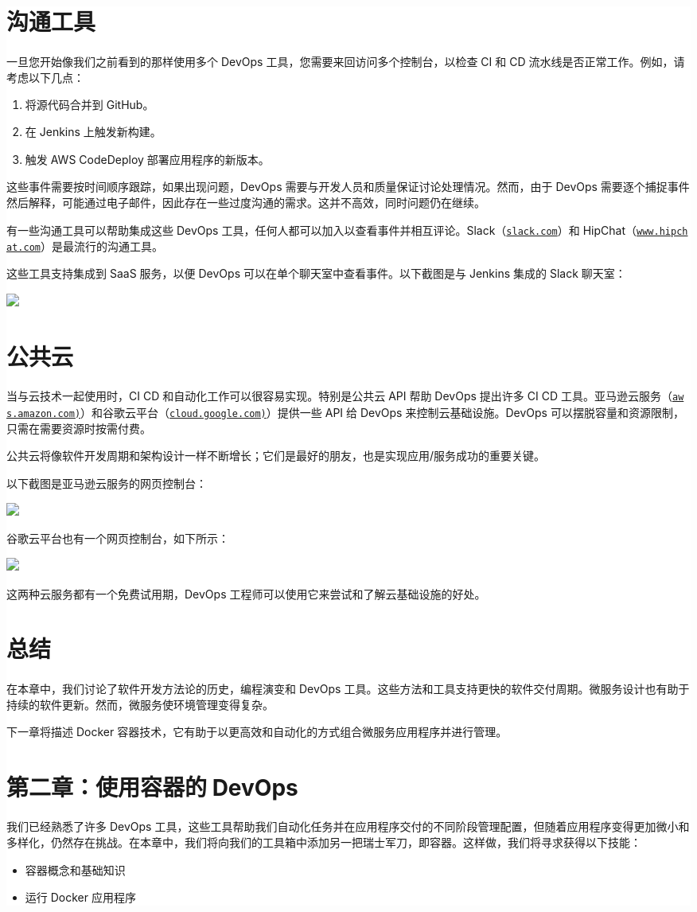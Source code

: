 # 沟通工具

一旦您开始像我们之前看到的那样使用多个 DevOps 工具，您需要来回访问多个控制台，以检查 CI 和 CD 流水线是否正常工作。例如，请考虑以下几点：

1.  将源代码合并到 GitHub。

1.  在 Jenkins 上触发新构建。

1.  触发 AWS CodeDeploy 部署应用程序的新版本。

这些事件需要按时间顺序跟踪，如果出现问题，DevOps 需要与开发人员和质量保证讨论处理情况。然而，由于 DevOps 需要逐个捕捉事件然后解释，可能通过电子邮件，因此存在一些过度沟通的需求。这并不高效，同时问题仍在继续。

有一些沟通工具可以帮助集成这些 DevOps 工具，任何人都可以加入以查看事件并相互评论。Slack（[`slack.com`](https://slack.com)）和 HipChat（[`www.hipchat.com`](https://www.hipchat.com)）是最流行的沟通工具。

这些工具支持集成到 SaaS 服务，以便 DevOps 可以在单个聊天室中查看事件。以下截图是与 Jenkins 集成的 Slack 聊天室：

![](https://github.com/OpenDocCN/freelearn-devops-zh/raw/master/docs/dop-k8s/img/00023.jpeg)

# 公共云

当与云技术一起使用时，CI CD 和自动化工作可以很容易实现。特别是公共云 API 帮助 DevOps 提出许多 CI CD 工具。亚马逊云服务（[`aws.amazon.com)`](https://aws.amazon.com)）和谷歌云平台（[`cloud.google.com)`](https://cloud.google.com)）提供一些 API 给 DevOps 来控制云基础设施。DevOps 可以摆脱容量和资源限制，只需在需要资源时按需付费。

公共云将像软件开发周期和架构设计一样不断增长；它们是最好的朋友，也是实现应用/服务成功的重要关键。

以下截图是亚马逊云服务的网页控制台：

![](https://github.com/OpenDocCN/freelearn-devops-zh/raw/master/docs/dop-k8s/img/00024.jpeg)

谷歌云平台也有一个网页控制台，如下所示：

![](https://github.com/OpenDocCN/freelearn-devops-zh/raw/master/docs/dop-k8s/img/00025.jpeg)

这两种云服务都有一个免费试用期，DevOps 工程师可以使用它来尝试和了解云基础设施的好处。

# 总结

在本章中，我们讨论了软件开发方法论的历史，编程演变和 DevOps 工具。这些方法和工具支持更快的软件交付周期。微服务设计也有助于持续的软件更新。然而，微服务使环境管理变得复杂。

下一章将描述 Docker 容器技术，它有助于以更高效和自动化的方式组合微服务应用程序并进行管理。


# 第二章：使用容器的 DevOps

我们已经熟悉了许多 DevOps 工具，这些工具帮助我们自动化任务并在应用程序交付的不同阶段管理配置，但随着应用程序变得更加微小和多样化，仍然存在挑战。在本章中，我们将向我们的工具箱中添加另一把瑞士军刀，即容器。这样做，我们将寻求获得以下技能：

+   容器概念和基础知识

+   运行 Docker 应用程序
